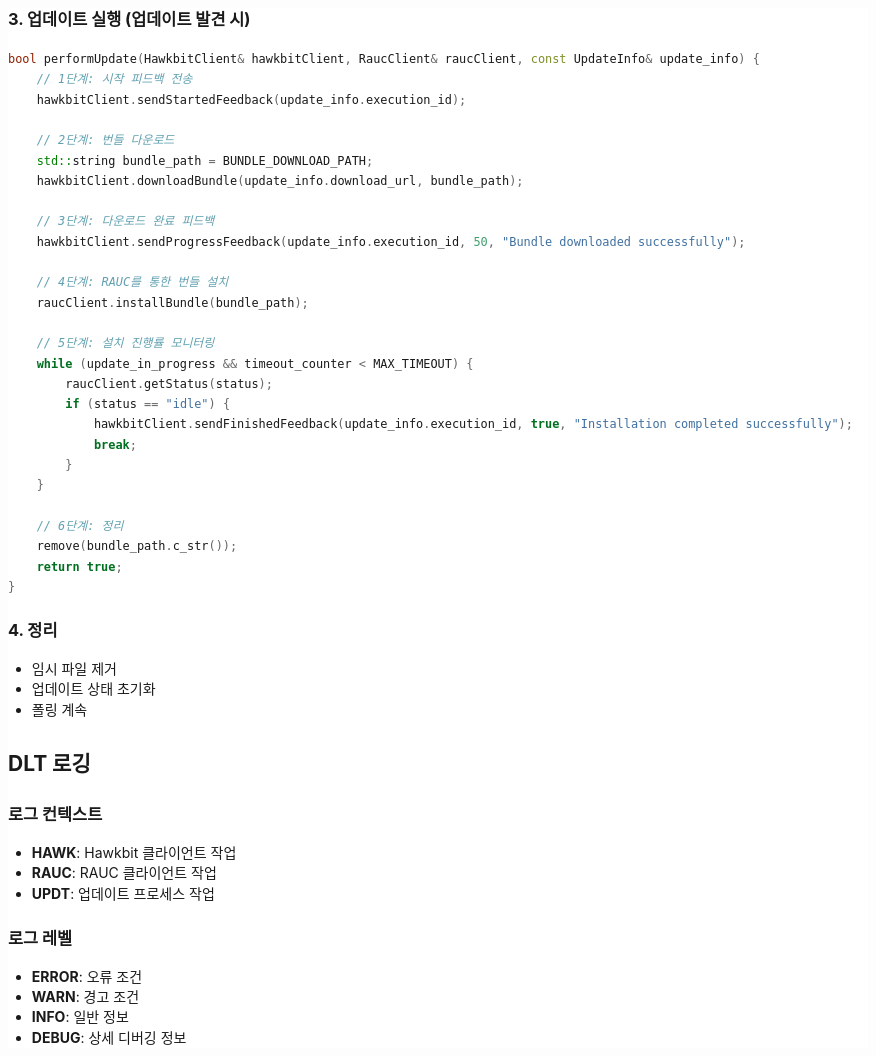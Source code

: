 ### 3. 업데이트 실행 (업데이트 발견 시)
```cpp
bool performUpdate(HawkbitClient& hawkbitClient, RaucClient& raucClient, const UpdateInfo& update_info) {
    // 1단계: 시작 피드백 전송
    hawkbitClient.sendStartedFeedback(update_info.execution_id);
    
    // 2단계: 번들 다운로드
    std::string bundle_path = BUNDLE_DOWNLOAD_PATH;
    hawkbitClient.downloadBundle(update_info.download_url, bundle_path);
    
    // 3단계: 다운로드 완료 피드백
    hawkbitClient.sendProgressFeedback(update_info.execution_id, 50, "Bundle downloaded successfully");
    
    // 4단계: RAUC를 통한 번들 설치
    raucClient.installBundle(bundle_path);
    
    // 5단계: 설치 진행률 모니터링
    while (update_in_progress && timeout_counter < MAX_TIMEOUT) {
        raucClient.getStatus(status);
        if (status == "idle") {
            hawkbitClient.sendFinishedFeedback(update_info.execution_id, true, "Installation completed successfully");
            break;
        }
    }
    
    // 6단계: 정리
    remove(bundle_path.c_str());
    return true;
}
```

### 4. 정리
- 임시 파일 제거
- 업데이트 상태 초기화
- 폴링 계속

## DLT 로깅

### 로그 컨텍스트
- **HAWK**: Hawkbit 클라이언트 작업
- **RAUC**: RAUC 클라이언트 작업
- **UPDT**: 업데이트 프로세스 작업

### 로그 레벨
- **ERROR**: 오류 조건
- **WARN**: 경고 조건
- **INFO**: 일반 정보
- **DEBUG**: 상세 디버깅 정보
